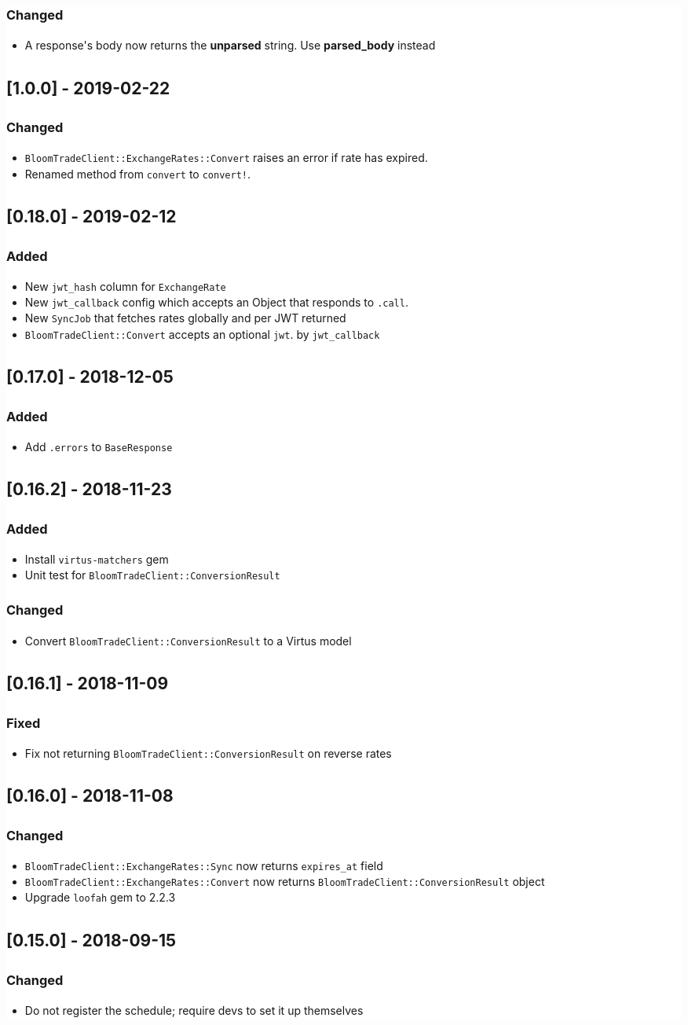 ### Changed
- A response's body now returns the **unparsed** string. Use **parsed_body** instead

## [1.0.0] - 2019-02-22
### Changed
- `BloomTradeClient::ExchangeRates::Convert` raises an error if rate has
  expired.
- Renamed method from `convert` to `convert!`.

## [0.18.0] - 2019-02-12
### Added
- New `jwt_hash` column for `ExchangeRate`
- New `jwt_callback` config which accepts an Object that responds to
`.call`.
- New `SyncJob` that fetches rates globally and per JWT returned
- `BloomTradeClient::Convert` accepts an optional `jwt`.
by `jwt_callback`

## [0.17.0] - 2018-12-05
### Added
- Add `.errors` to `BaseResponse`

## [0.16.2] - 2018-11-23
### Added
- Install `virtus-matchers` gem
- Unit test for `BloomTradeClient::ConversionResult`

### Changed
- Convert `BloomTradeClient::ConversionResult` to a Virtus model

## [0.16.1] - 2018-11-09
### Fixed
- Fix not returning `BloomTradeClient::ConversionResult` on reverse rates

## [0.16.0] - 2018-11-08
### Changed
- `BloomTradeClient::ExchangeRates::Sync` now returns `expires_at` field
- `BloomTradeClient::ExchangeRates::Convert` now returns `BloomTradeClient::ConversionResult` object
- Upgrade `loofah` gem to 2.2.3

## [0.15.0] - 2018-09-15
### Changed
- Do not register the schedule; require devs to set it up themselves
